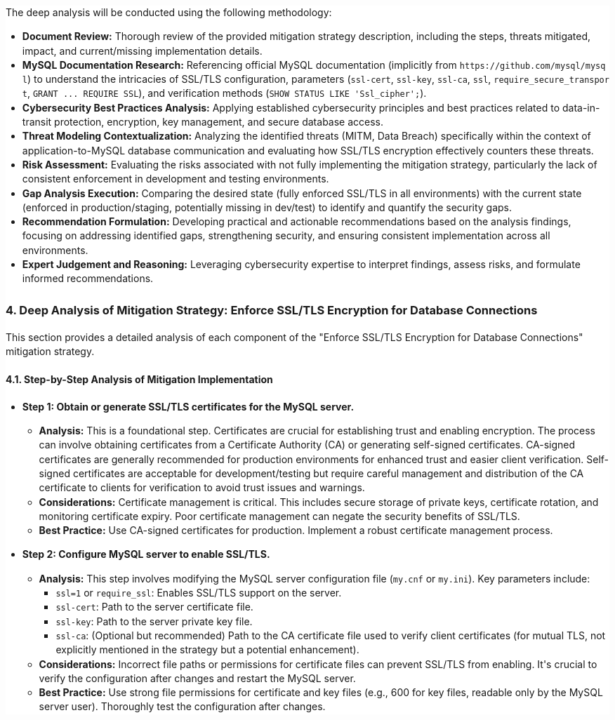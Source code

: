The deep analysis will be conducted using the following methodology:

*   **Document Review:**  Thorough review of the provided mitigation strategy description, including the steps, threats mitigated, impact, and current/missing implementation details.
*   **MySQL Documentation Research:**  Referencing official MySQL documentation (implicitly from `https://github.com/mysql/mysql`) to understand the intricacies of SSL/TLS configuration, parameters (`ssl-cert`, `ssl-key`, `ssl-ca`, `ssl`, `require_secure_transport`, `GRANT ... REQUIRE SSL`), and verification methods (`SHOW STATUS LIKE 'Ssl_cipher';`).
*   **Cybersecurity Best Practices Analysis:**  Applying established cybersecurity principles and best practices related to data-in-transit protection, encryption, key management, and secure database access.
*   **Threat Modeling Contextualization:**  Analyzing the identified threats (MITM, Data Breach) specifically within the context of application-to-MySQL database communication and evaluating how SSL/TLS encryption effectively counters these threats.
*   **Risk Assessment:**  Evaluating the risks associated with not fully implementing the mitigation strategy, particularly the lack of consistent enforcement in development and testing environments.
*   **Gap Analysis Execution:**  Comparing the desired state (fully enforced SSL/TLS in all environments) with the current state (enforced in production/staging, potentially missing in dev/test) to identify and quantify the security gaps.
*   **Recommendation Formulation:**  Developing practical and actionable recommendations based on the analysis findings, focusing on addressing identified gaps, strengthening security, and ensuring consistent implementation across all environments.
*   **Expert Judgement and Reasoning:**  Leveraging cybersecurity expertise to interpret findings, assess risks, and formulate informed recommendations.

### 4. Deep Analysis of Mitigation Strategy: Enforce SSL/TLS Encryption for Database Connections

This section provides a detailed analysis of each component of the "Enforce SSL/TLS Encryption for Database Connections" mitigation strategy.

#### 4.1. Step-by-Step Analysis of Mitigation Implementation

*   **Step 1: Obtain or generate SSL/TLS certificates for the MySQL server.**
    *   **Analysis:** This is a foundational step. Certificates are crucial for establishing trust and enabling encryption.  The process can involve obtaining certificates from a Certificate Authority (CA) or generating self-signed certificates.  CA-signed certificates are generally recommended for production environments for enhanced trust and easier client verification. Self-signed certificates are acceptable for development/testing but require careful management and distribution of the CA certificate to clients for verification to avoid trust issues and warnings.
    *   **Considerations:** Certificate management is critical.  This includes secure storage of private keys, certificate rotation, and monitoring certificate expiry.  Poor certificate management can negate the security benefits of SSL/TLS.
    *   **Best Practice:** Use CA-signed certificates for production. Implement a robust certificate management process.

*   **Step 2: Configure MySQL server to enable SSL/TLS.**
    *   **Analysis:** This step involves modifying the MySQL server configuration file (`my.cnf` or `my.ini`).  Key parameters include:
        *   `ssl=1` or `require_ssl`: Enables SSL/TLS support on the server.
        *   `ssl-cert`: Path to the server certificate file.
        *   `ssl-key`: Path to the server private key file.
        *   `ssl-ca`: (Optional but recommended) Path to the CA certificate file used to verify client certificates (for mutual TLS, not explicitly mentioned in the strategy but a potential enhancement).
    *   **Considerations:**  Incorrect file paths or permissions for certificate files can prevent SSL/TLS from enabling.  It's crucial to verify the configuration after changes and restart the MySQL server.
    *   **Best Practice:**  Use strong file permissions for certificate and key files (e.g., 600 for key files, readable only by the MySQL server user).  Thoroughly test the configuration after changes.
